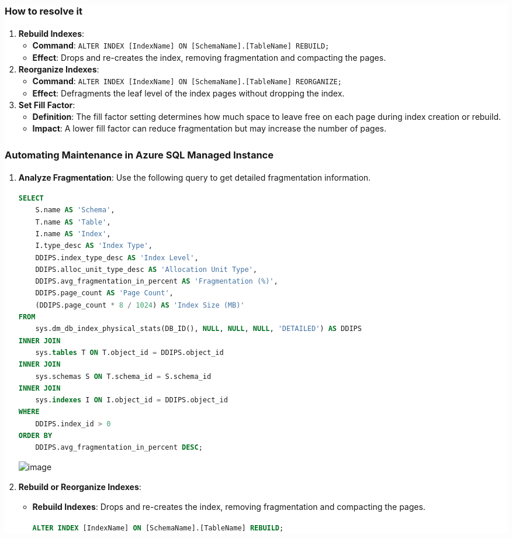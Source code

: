### How to resolve it 

1. **Rebuild Indexes**:
   - **Command**: `ALTER INDEX [IndexName] ON [SchemaName].[TableName] REBUILD;`
   - **Effect**: Drops and re-creates the index, removing fragmentation and compacting the pages.
2. **Reorganize Indexes**:
   - **Command**: `ALTER INDEX [IndexName] ON [SchemaName].[TableName] REORGANIZE;`
   - **Effect**: Defragments the leaf level of the index pages without dropping the index.
3. **Set Fill Factor**:
   - **Definition**: The fill factor setting determines how much space to leave free on each page during index creation or rebuild.
   - **Impact**: A lower fill factor can reduce fragmentation but may increase the number of pages.

### Automating Maintenance in Azure SQL Managed Instance

1. **Analyze Fragmentation**:  Use the following query to get detailed fragmentation information.

     ```sql
     SELECT 
         S.name AS 'Schema', 
         T.name AS 'Table', 
         I.name AS 'Index', 
         I.type_desc AS 'Index Type',
         DDIPS.index_type_desc AS 'Index Level',
         DDIPS.alloc_unit_type_desc AS 'Allocation Unit Type',
         DDIPS.avg_fragmentation_in_percent AS 'Fragmentation (%)', 
         DDIPS.page_count AS 'Page Count',
         (DDIPS.page_count * 8 / 1024) AS 'Index Size (MB)'
     FROM 
         sys.dm_db_index_physical_stats(DB_ID(), NULL, NULL, NULL, 'DETAILED') AS DDIPS
     INNER JOIN 
         sys.tables T ON T.object_id = DDIPS.object_id 
     INNER JOIN 
         sys.schemas S ON T.schema_id = S.schema_id 
     INNER JOIN 
         sys.indexes I ON I.object_id = DDIPS.object_id
     WHERE 
         DDIPS.index_id > 0
     ORDER BY 
         DDIPS.avg_fragmentation_in_percent DESC;
     ```
    
    <img width="550" alt="image" src="https://github.com/user-attachments/assets/78a0afbb-c110-4a66-8ebd-0c79ef30485f" />

2. **Rebuild or Reorganize Indexes**:

   - **Rebuild Indexes**: Drops and re-creates the index, removing fragmentation and compacting the pages.

     ```sql
     ALTER INDEX [IndexName] ON [SchemaName].[TableName] REBUILD;
     ```
